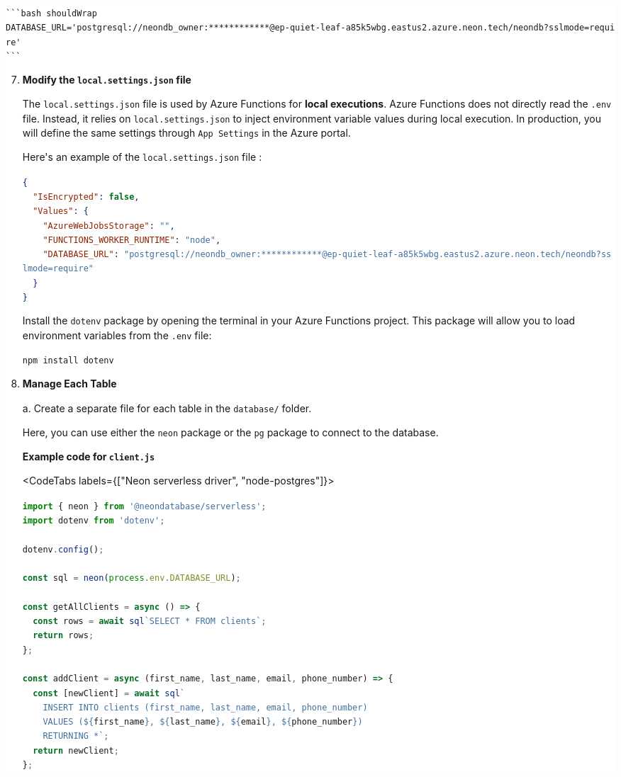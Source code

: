     ```bash shouldWrap
    DATABASE_URL='postgresql://neondb_owner:************@ep-quiet-leaf-a85k5wbg.eastus2.azure.neon.tech/neondb?sslmode=require'
    ```

7.  **Modify the `local.settings.json` file**

    The `local.settings.json` file is used by Azure Functions for **local executions**. Azure Functions does not directly read the `.env` file. Instead, it relies on `local.settings.json` to inject environment variable values during local execution. In production, you will define the same settings through `App Settings` in the Azure portal.

    Here's an example of the `local.settings.json` file :

    ```JSON
    {
      "IsEncrypted": false,
      "Values": {
        "AzureWebJobsStorage": "",
        "FUNCTIONS_WORKER_RUNTIME": "node",
        "DATABASE_URL": "postgresql://neondb_owner:************@ep-quiet-leaf-a85k5wbg.eastus2.azure.neon.tech/neondb?sslmode=require"
      }
    }
    ```

    Install the `dotenv` package by opening the terminal in your Azure Functions project. This package will allow you to load environment variables from the `.env` file:

    ```bash
    npm install dotenv
    ```

8.  **Manage Each Table**

    a. Create a separate file for each table in the `database/` folder.

    Here, you can use either the `neon` package or the `pg` package to connect to the database.

    **Example code for `client.js`**

    <CodeTabs labels={["Neon serverless driver", "node-postgres"]}>

    ```javascript
    import { neon } from '@neondatabase/serverless';
    import dotenv from 'dotenv';

    dotenv.config();

    const sql = neon(process.env.DATABASE_URL);

    const getAllClients = async () => {
      const rows = await sql`SELECT * FROM clients`;
      return rows;
    };

    const addClient = async (first_name, last_name, email, phone_number) => {
      const [newClient] = await sql`
        INSERT INTO clients (first_name, last_name, email, phone_number)
        VALUES (${first_name}, ${last_name}, ${email}, ${phone_number})
        RETURNING *`;
      return newClient;
    };
